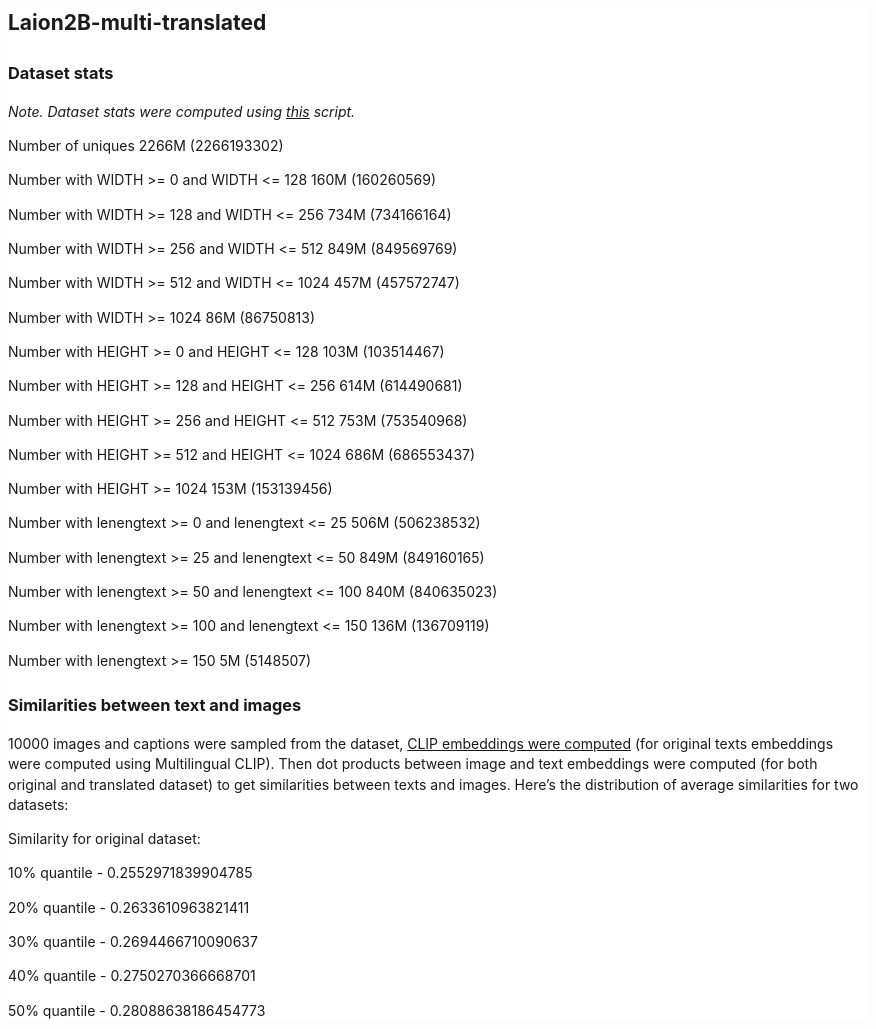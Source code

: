 

## Laion2B-multi-translated


### Dataset stats

_Note. Dataset stats were computed using [this](https://github.com/marianna13/translate_dataset/blob/main/get_dataset_stats.py) script._

Number of uniques 2266M (2266193302)                                            

Number with WIDTH >= 0 and WIDTH &lt;= 128 160M (160260569)                        

Number with WIDTH >= 128 and WIDTH &lt;= 256 734M (734166164)                      

Number with WIDTH >= 256 and WIDTH &lt;= 512 849M (849569769)                      

Number with WIDTH >= 512 and WIDTH &lt;= 1024 457M (457572747)                     

Number with WIDTH >= 1024 86M (86750813)                                        

Number with HEIGHT >= 0 and HEIGHT &lt;= 128 103M (103514467)                      

Number with HEIGHT >= 128 and HEIGHT &lt;= 256 614M (614490681)                    

Number with HEIGHT >= 256 and HEIGHT &lt;= 512 753M (753540968)                    

Number with HEIGHT >= 512 and HEIGHT &lt;= 1024 686M (686553437)                   

Number with HEIGHT >= 1024 153M (153139456)                                     

Number with lenengtext >= 0 and lenengtext &lt;= 25 506M (506238532)               

Number with lenengtext >= 25 and lenengtext &lt;= 50 849M (849160165)              

Number with lenengtext >= 50 and lenengtext &lt;= 100 840M (840635023)             

Number with lenengtext >= 100 and lenengtext &lt;= 150 136M (136709119)            

Number with lenengtext >= 150 5M (5148507)


### Similarities between text and images

10000 images and captions were sampled from the dataset, [CLIP embeddings were computed](https://github.com/marianna13/translate_dataset/blob/main/get_clip_embs_similarities.py) (for original texts embeddings were computed using Multilingual CLIP). Then dot products between image and text embeddings were computed (for both original and translated dataset) to get similarities between texts and images. Here’s the distribution of average similarities for two datasets:

Similarity for original dataset:

10% quantile -  0.2552971839904785

20% quantile -  0.2633610963821411

30% quantile -  0.2694466710090637

40% quantile -  0.2750270366668701

50% quantile -  0.28088638186454773
